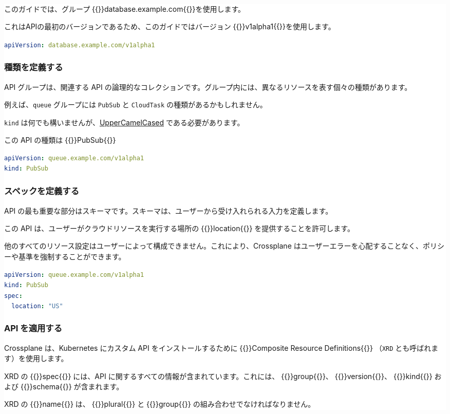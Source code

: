 このガイドでは、グループ 
{{<hover label="version" line="1">}}database.example.com{{</hover>}}を使用します。

これはAPIの最初のバージョンであるため、このガイドではバージョン
{{<hover label="version" line="1">}}v1alpha1{{</hover>}}を使用します。

```yaml {label="version",copy-lines="none"}
apiVersion: database.example.com/v1alpha1
```

### 種類を定義する

API グループは、関連する API の論理的なコレクションです。グループ内には、異なるリソースを表す個々の種類があります。

例えば、`queue` グループには `PubSub` と `CloudTask` の種類があるかもしれません。

`kind` は何でも構いませんが、[UpperCamelCased](https://kubernetes.io/docs/contribute/style/style-guide/#use-upper-camel-case-for-api-objects) である必要があります。

この API の種類は 
{{<hover label="kind" line="2">}}PubSub{{</hover>}}

```yaml {label="kind",copy-lines="none"}
apiVersion: queue.example.com/v1alpha1
kind: PubSub
```

### スペックを定義する

API の最も重要な部分はスキーマです。スキーマは、ユーザーから受け入れられる入力を定義します。

この API は、ユーザーがクラウドリソースを実行する場所の 
{{<hover label="spec" line="4">}}location{{</hover>}} を提供することを許可します。

他のすべてのリソース設定はユーザーによって構成できません。これにより、Crossplane はユーザーエラーを心配することなく、ポリシーや基準を強制することができます。

```yaml {label="spec",copy-lines="none"}
apiVersion: queue.example.com/v1alpha1
kind: PubSub
spec: 
  location: "US"
```

### API を適用する

Crossplane は、Kubernetes にカスタム API をインストールするために 
{{<hover label="xrd" line="3">}}Composite Resource Definitions{{</hover>}} 
（`XRD` とも呼ばれます）を使用します。

XRD の {{<hover label="xrd" line="6">}}spec{{</hover>}} には、API に関するすべての情報が含まれています。これには、 
{{<hover label="xrd" line="7">}}group{{</hover>}}、 
{{<hover label="xrd" line="12">}}version{{</hover>}}、 
{{<hover label="xrd" line="9">}}kind{{</hover>}} および 
{{<hover label="xrd" line="13">}}schema{{</hover>}} が含まれます。

XRD の {{<hover label="xrd" line="5">}}name{{</hover>}} は、 
{{<hover label="xrd" line="9">}}plural{{</hover>}} と 
{{<hover label="xrd" line="7">}}group{{</hover>}} の組み合わせでなければなりません。

